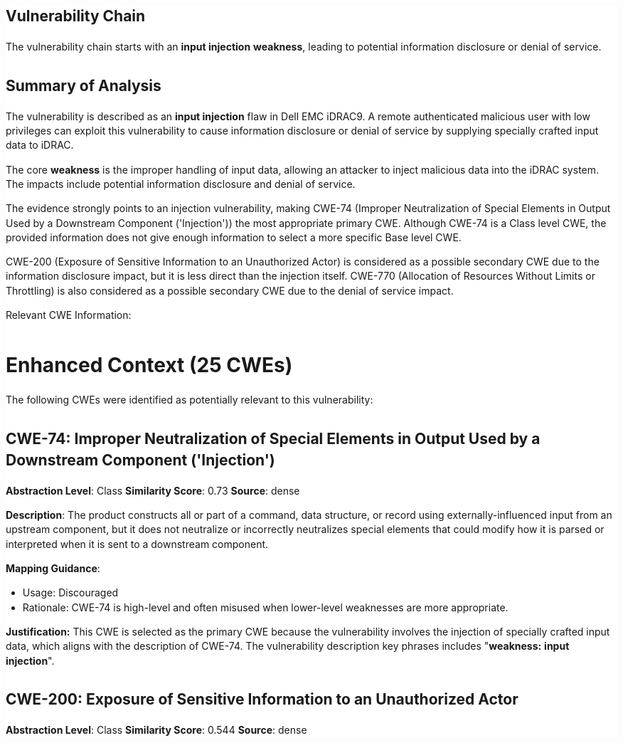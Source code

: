 ## Vulnerability Chain
The vulnerability chain starts with an **input injection** **weakness**, leading to potential information disclosure or denial of service.

## Summary of Analysis
The vulnerability is described as an **input injection** flaw in Dell EMC iDRAC9. A remote authenticated malicious user with low privileges can exploit this vulnerability to cause information disclosure or denial of service by supplying specially crafted input data to iDRAC.

The core **weakness** is the improper handling of input data, allowing an attacker to inject malicious data into the iDRAC system. The impacts include potential information disclosure and denial of service.

The evidence strongly points to an injection vulnerability, making CWE-74 (Improper Neutralization of Special Elements in Output Used by a Downstream Component ('Injection')) the most appropriate primary CWE. Although CWE-74 is a Class level CWE, the provided information does not give enough information to select a more specific Base level CWE.

CWE-200 (Exposure of Sensitive Information to an Unauthorized Actor) is considered as a possible secondary CWE due to the information disclosure impact, but it is less direct than the injection itself. CWE-770 (Allocation of Resources Without Limits or Throttling) is also considered as a possible secondary CWE due to the denial of service impact.

Relevant CWE Information:

# Enhanced Context (25 CWEs)
The following CWEs were identified as potentially relevant to this vulnerability:

## CWE-74: Improper Neutralization of Special Elements in Output Used by a Downstream Component ('Injection')
**Abstraction Level**: Class
**Similarity Score**: 0.73
**Source**: dense

**Description**:
The product constructs all or part of a command, data structure, or record using externally-influenced input from an upstream component, but it does not neutralize or incorrectly neutralizes special elements that could modify how it is parsed or interpreted when it is sent to a downstream component.

**Mapping Guidance**:
- Usage: Discouraged
- Rationale: CWE-74 is high-level and often misused when lower-level weaknesses are more appropriate.

**Justification:**
This CWE is selected as the primary CWE because the vulnerability involves the injection of specially crafted input data, which aligns with the description of CWE-74. The vulnerability description key phrases includes "**weakness:** **input injection**".

## CWE-200: Exposure of Sensitive Information to an Unauthorized Actor
**Abstraction Level**: Class
**Similarity Score**: 0.544
**Source**: dense
